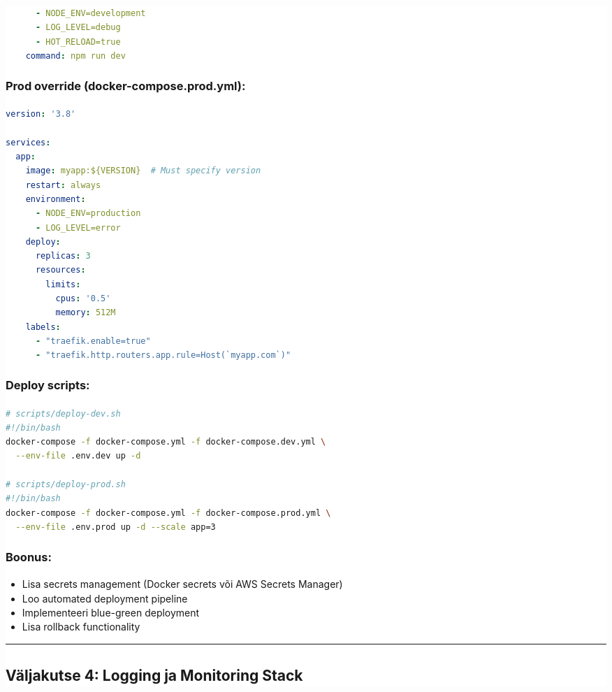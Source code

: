 ```yaml
      - NODE_ENV=development
      - LOG_LEVEL=debug
      - HOT_RELOAD=true
    command: npm run dev
```

### Prod override (docker-compose.prod.yml):
```yaml
version: '3.8'

services:
  app:
    image: myapp:${VERSION}  # Must specify version
    restart: always
    environment:
      - NODE_ENV=production
      - LOG_LEVEL=error
    deploy:
      replicas: 3
      resources:
        limits:
          cpus: '0.5'
          memory: 512M
    labels:
      - "traefik.enable=true"
      - "traefik.http.routers.app.rule=Host(`myapp.com`)"
```

### Deploy scripts:
```bash
# scripts/deploy-dev.sh
#!/bin/bash
docker-compose -f docker-compose.yml -f docker-compose.dev.yml \
  --env-file .env.dev up -d

# scripts/deploy-prod.sh
#!/bin/bash
docker-compose -f docker-compose.yml -f docker-compose.prod.yml \
  --env-file .env.prod up -d --scale app=3
```

###  Boonus:
- Lisa secrets management (Docker secrets või AWS Secrets Manager)
- Loo automated deployment pipeline
- Implementeeri blue-green deployment
- Lisa rollback functionality

---

## Väljakutse 4: Logging ja Monitoring Stack
